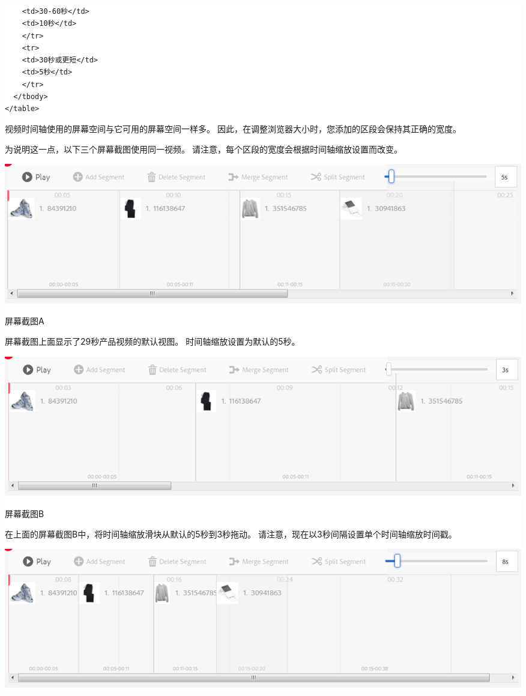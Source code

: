         <td>30-60秒</td>
        <td>10秒</td>
        </tr>
        <tr>
        <td>30秒或更短</td>
        <td>5秒</td>
        </tr>
      </tbody>
    </table>

   视频时间轴使用的屏幕空间与它可用的屏幕空间一样多。 因此，在调整浏览器大小时，您添加的区段会保持其正确的宽度。

   为说明这一点，以下三个屏幕截图使用同一视频。 请注意，每个区段的宽度会根据时间轴缩放设置而改变。

   ![chlimage_1-23](assets/chlimage_1-129.png)

   屏幕截图A

   屏幕截图上面显示了29秒产品视频的默认视图。 时间轴缩放设置为默认的5秒。

   ![chlimage_1-130](assets/chlimage_1-130.png)

   屏幕截图B

   在上面的屏幕截图B中，将时间轴缩放滑块从默认的5秒到3秒拖动。 请注意，现在以3秒间隔设置单个时间轴缩放时间戳。

   ![chlimage_1-25](assets/chlimage_1-131.png)
